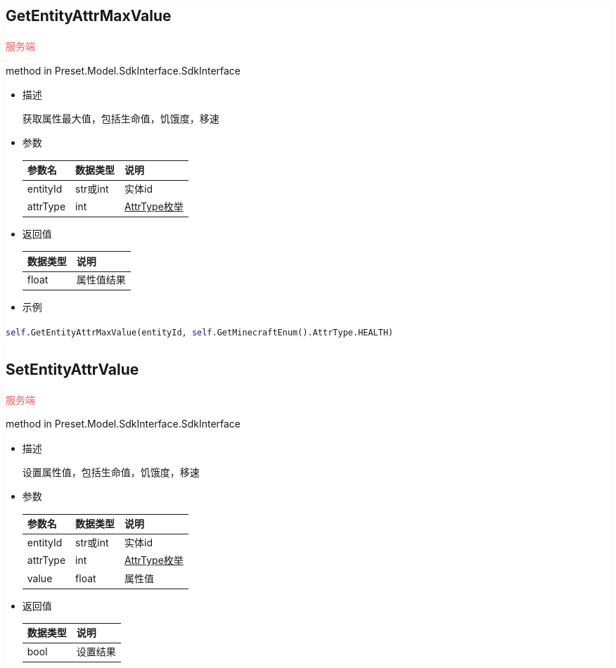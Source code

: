 ## GetEntityAttrMaxValue

<span style="display:inline;color:#ff5555">服务端</span>

method in Preset.Model.SdkInterface.SdkInterface

- 描述

    获取属性最大值，包括生命值，饥饿度，移速

- 参数

    | 参数名 | <div style="width: 4em">数据类型</div> | 说明 |
    | :--- | :--- | :--- |
    | entityId | str或int | 实体id |
    | attrType | int | <a href="../../../1-ModAPI/枚举值/AttrType.html">AttrType枚举</a> |

- 返回值

    | <div style="width: 4em">数据类型</div> | 说明 |
    | :--- | :--- |
    | float | 属性值结果 |

- 示例

```python
self.GetEntityAttrMaxValue(entityId, self.GetMinecraftEnum().AttrType.HEALTH)
```



## SetEntityAttrValue

<span style="display:inline;color:#ff5555">服务端</span>

method in Preset.Model.SdkInterface.SdkInterface

- 描述

    设置属性值，包括生命值，饥饿度，移速

- 参数

    | 参数名 | <div style="width: 4em">数据类型</div> | 说明 |
    | :--- | :--- | :--- |
    | entityId | str或int | 实体id |
    | attrType | int | <a href="../../../1-ModAPI/枚举值/AttrType.html">AttrType枚举</a> |
    | value | float | 属性值 |

- 返回值

    | <div style="width: 4em">数据类型</div> | 说明 |
    | :--- | :--- |
    | bool | 设置结果 |
